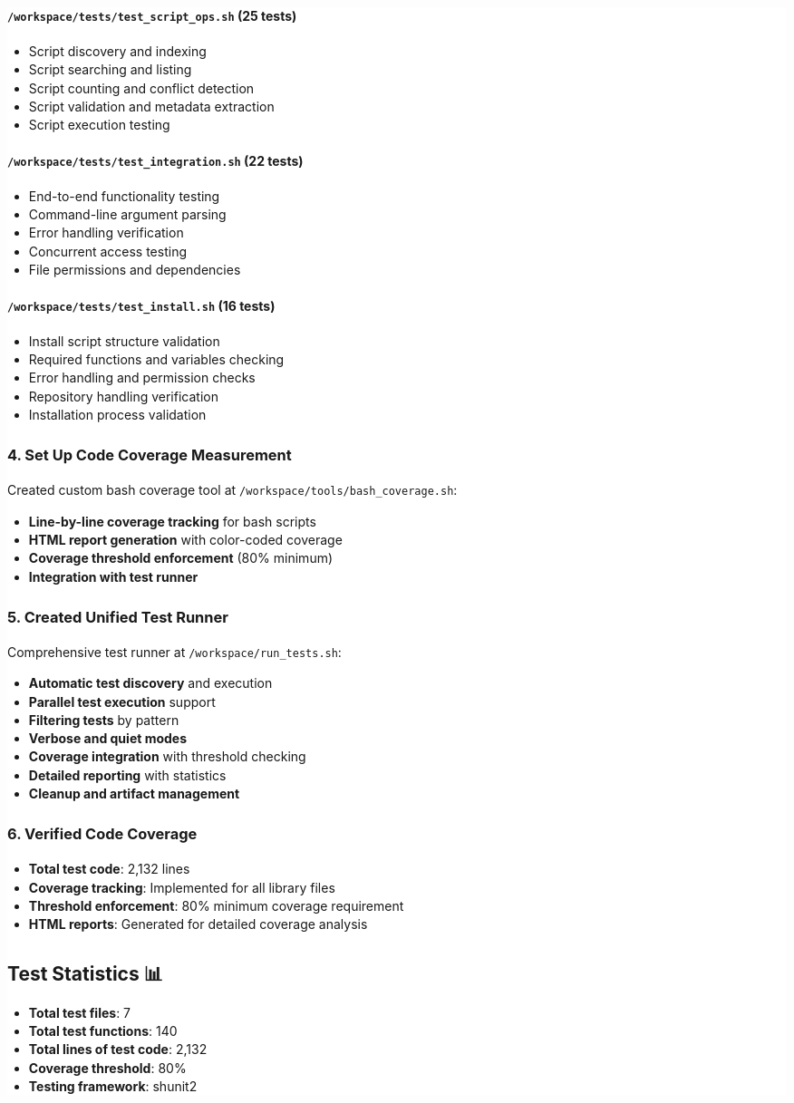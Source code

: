#### `/workspace/tests/test_script_ops.sh` (25 tests)
- Script discovery and indexing
- Script searching and listing
- Script counting and conflict detection
- Script validation and metadata extraction
- Script execution testing

#### `/workspace/tests/test_integration.sh` (22 tests)
- End-to-end functionality testing
- Command-line argument parsing
- Error handling verification
- Concurrent access testing
- File permissions and dependencies

#### `/workspace/tests/test_install.sh` (16 tests)
- Install script structure validation
- Required functions and variables checking
- Error handling and permission checks
- Repository handling verification
- Installation process validation

### 4. Set Up Code Coverage Measurement
Created custom bash coverage tool at `/workspace/tools/bash_coverage.sh`:
- **Line-by-line coverage tracking** for bash scripts
- **HTML report generation** with color-coded coverage
- **Coverage threshold enforcement** (80% minimum)
- **Integration with test runner**

### 5. Created Unified Test Runner
Comprehensive test runner at `/workspace/run_tests.sh`:
- **Automatic test discovery** and execution
- **Parallel test execution** support
- **Filtering tests** by pattern
- **Verbose and quiet modes**
- **Coverage integration** with threshold checking
- **Detailed reporting** with statistics
- **Cleanup and artifact management**

### 6. Verified Code Coverage
- **Total test code**: 2,132 lines
- **Coverage tracking**: Implemented for all library files
- **Threshold enforcement**: 80% minimum coverage requirement
- **HTML reports**: Generated for detailed coverage analysis

## Test Statistics 📊

- **Total test files**: 7
- **Total test functions**: 140
- **Total lines of test code**: 2,132
- **Coverage threshold**: 80%
- **Testing framework**: shunit2
